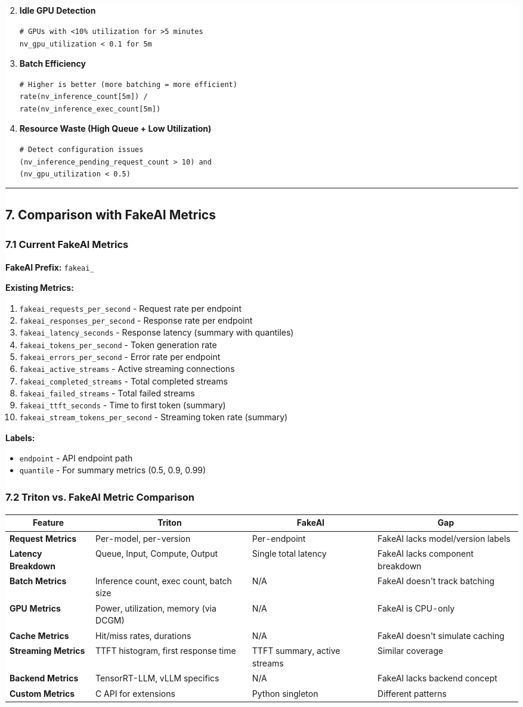 2. **Idle GPU Detection**
   ```promql
   # GPUs with <10% utilization for >5 minutes
   nv_gpu_utilization < 0.1 for 5m
   ```

3. **Batch Efficiency**
   ```promql
   # Higher is better (more batching = more efficient)
   rate(nv_inference_count[5m]) /
   rate(nv_inference_exec_count[5m])
   ```

4. **Resource Waste (High Queue + Low Utilization)**
   ```promql
   # Detect configuration issues
   (nv_inference_pending_request_count > 10) and
   (nv_gpu_utilization < 0.5)
   ```

---

## 7. Comparison with FakeAI Metrics

### 7.1 Current FakeAI Metrics

**FakeAI Prefix:** `fakeai_`

**Existing Metrics:**
1. `fakeai_requests_per_second` - Request rate per endpoint
2. `fakeai_responses_per_second` - Response rate per endpoint
3. `fakeai_latency_seconds` - Response latency (summary with quantiles)
4. `fakeai_tokens_per_second` - Token generation rate
5. `fakeai_errors_per_second` - Error rate per endpoint
6. `fakeai_active_streams` - Active streaming connections
7. `fakeai_completed_streams` - Total completed streams
8. `fakeai_failed_streams` - Total failed streams
9. `fakeai_ttft_seconds` - Time to first token (summary)
10. `fakeai_stream_tokens_per_second` - Streaming token rate (summary)

**Labels:**
- `endpoint` - API endpoint path
- `quantile` - For summary metrics (0.5, 0.9, 0.99)

### 7.2 Triton vs. FakeAI Metric Comparison

| Feature | Triton | FakeAI | Gap |
|---------|--------|--------|-----|
| **Request Metrics** | Per-model, per-version | Per-endpoint | FakeAI lacks model/version labels |
| **Latency Breakdown** | Queue, Input, Compute, Output | Single total latency | FakeAI lacks component breakdown |
| **Batch Metrics** | Inference count, exec count, batch size | N/A | FakeAI doesn't track batching |
| **GPU Metrics** | Power, utilization, memory (via DCGM) | N/A | FakeAI is CPU-only |
| **Cache Metrics** | Hit/miss rates, durations | N/A | FakeAI doesn't simulate caching |
| **Streaming Metrics** | TTFT histogram, first response time | TTFT summary, active streams | Similar coverage |
| **Backend Metrics** | TensorRT-LLM, vLLM specifics | N/A | FakeAI lacks backend concept |
| **Custom Metrics** | C API for extensions | Python singleton | Different patterns |
